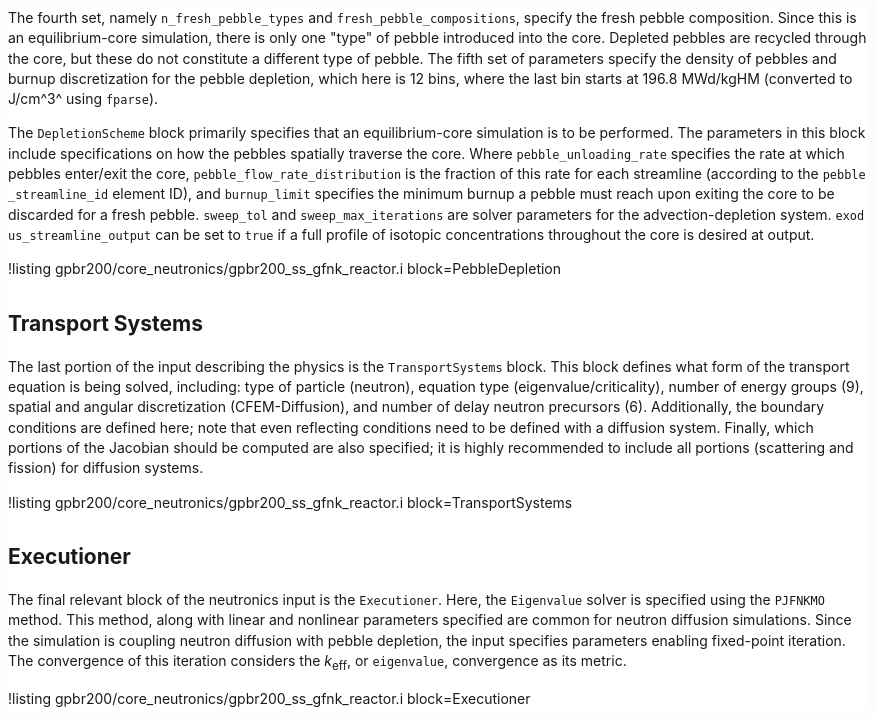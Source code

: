 The fourth set, namely `n_fresh_pebble_types` and `fresh_pebble_compositions`,
specify the fresh pebble composition. Since this is an equilibrium-core
simulation, there is only one "type" of pebble introduced into the core.
Depleted pebbles are recycled through the core, but these do not constitute a
different type of pebble. The fifth set of parameters specify the density of
pebbles and burnup discretization for the pebble depletion, which here is 12
bins, where the last bin starts at 196.8 MWd/kgHM (converted to J/cm^3^ using
`fparse`).

The `DepletionScheme` block primarily specifies that an equilibrium-core
simulation is to be performed. The parameters in this block include
specifications on how the pebbles spatially traverse the core. Where
`pebble_unloading_rate` specifies the rate at which pebbles enter/exit the core,
`pebble_flow_rate_distribution` is the fraction of this rate for each streamline
(according to the `pebble_streamline_id` element ID), and `burnup_limit`
specifies the minimum burnup a pebble must reach upon exiting the core to be
discarded for a fresh pebble. `sweep_tol` and `sweep_max_iterations` are solver
parameters for the advection-depletion system. `exodus_streamline_output` can be
set to `true` if a full profile of isotopic concentrations throughout the core
is desired at output.

!listing gpbr200/core_neutronics/gpbr200_ss_gfnk_reactor.i
    block=PebbleDepletion


## Transport Systems

The last portion of the input describing the physics is the `TransportSystems`
block. This block defines what form of the transport equation is being solved,
including: type of particle (neutron), equation type (eigenvalue/criticality),
number of energy groups (9), spatial and angular discretization
(CFEM-Diffusion), and number of delay neutron precursors (6). Additionally, the
boundary conditions are defined here; note that even reflecting conditions need
to be defined with a diffusion system. Finally, which portions of the
Jacobian should be computed are also specified; it is highly recommended to include all portions
(scattering and fission) for diffusion systems.

!listing gpbr200/core_neutronics/gpbr200_ss_gfnk_reactor.i
    block=TransportSystems

## Executioner

The final relevant block of the neutronics input is the `Executioner`. Here, the
`Eigenvalue` solver is specified using the `PJFNKMO` method. This method, along
with linear and nonlinear parameters specified are common for neutron diffusion
simulations. Since the simulation is coupling neutron diffusion with pebble
depletion, the input specifies parameters enabling fixed-point iteration. The
convergence of this iteration considers the $k_{\mathrm{eff}}$, or `eigenvalue`,
convergence as its metric.

!listing gpbr200/core_neutronics/gpbr200_ss_gfnk_reactor.i
    block=Executioner
